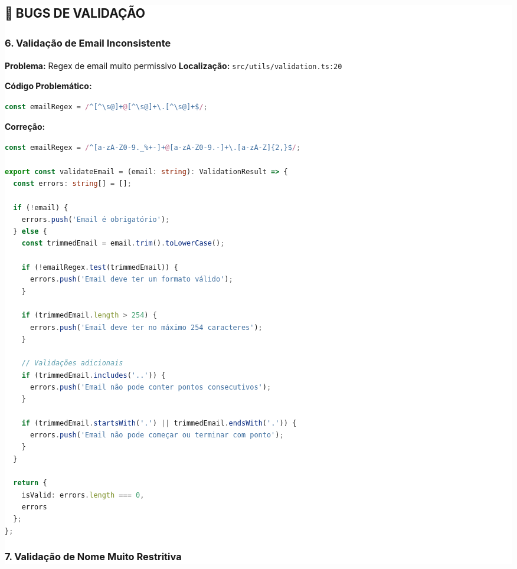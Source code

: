
## 🐛 BUGS DE VALIDAÇÃO

### 6. **Validação de Email Inconsistente**

**Problema:** Regex de email muito permissivo
**Localização:** `src/utils/validation.ts:20`

**Código Problemático:**
```typescript
const emailRegex = /^[^\s@]+@[^\s@]+\.[^\s@]+$/;
```

**Correção:**
```typescript
const emailRegex = /^[a-zA-Z0-9._%+-]+@[a-zA-Z0-9.-]+\.[a-zA-Z]{2,}$/;

export const validateEmail = (email: string): ValidationResult => {
  const errors: string[] = [];
  
  if (!email) {
    errors.push('Email é obrigatório');
  } else {
    const trimmedEmail = email.trim().toLowerCase();
    
    if (!emailRegex.test(trimmedEmail)) {
      errors.push('Email deve ter um formato válido');
    }
    
    if (trimmedEmail.length > 254) {
      errors.push('Email deve ter no máximo 254 caracteres');
    }
    
    // Validações adicionais
    if (trimmedEmail.includes('..')) {
      errors.push('Email não pode conter pontos consecutivos');
    }
    
    if (trimmedEmail.startsWith('.') || trimmedEmail.endsWith('.')) {
      errors.push('Email não pode começar ou terminar com ponto');
    }
  }
  
  return {
    isValid: errors.length === 0,
    errors
  };
};
```

### 7. **Validação de Nome Muito Restritiva**
